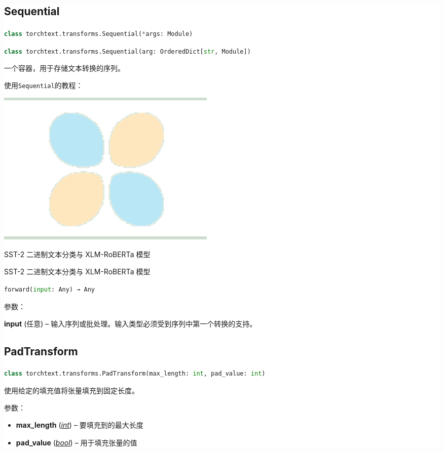 ## Sequential

```py
class torchtext.transforms.Sequential(*args: Module)
```

```py
class torchtext.transforms.Sequential(arg: OrderedDict[str, Module])
```

一个容器，用于存储文本转换的序列。

使用`Sequential`的教程：

![SST-2 二进制文本分类与 XLM-RoBERTa 模型](img/98241cb68ab73fa3d56bc87944e16fd8.png)

SST-2 二进制文本分类与 XLM-RoBERTa 模型

SST-2 二进制文本分类与 XLM-RoBERTa 模型

```py
forward(input: Any) → Any
```

参数：

**input** (任意) – 输入序列或批处理。输入类型必须受到序列中第一个转换的支持。

## PadTransform

```py
class torchtext.transforms.PadTransform(max_length: int, pad_value: int)
```

使用给定的填充值将张量填充到固定长度。

参数：

+   **max_length** ([*int*](https://docs.python.org/3/library/functions.html#int "(in Python v3.12)")) – 要填充到的最大长度

+   **pad_value** ([*bool*](https://docs.python.org/3/library/functions.html#bool "(in Python v3.12)")) – 用于填充张量的值
